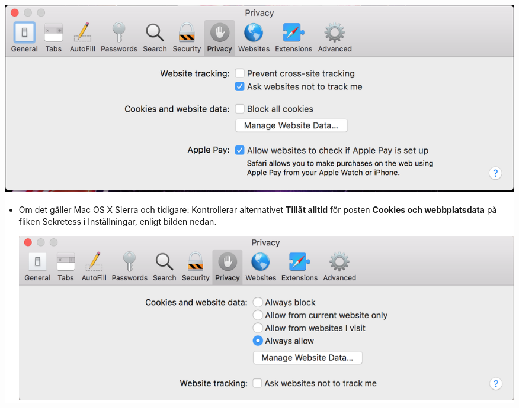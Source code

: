   ![](../assets/prvnt-cross-site-tr-safari13.png)

* Om det gäller Mac OS X Sierra och tidigare: Kontrollerar </span>alternativet **Tillåt alltid** för posten **Cookies och webbplatsdata** på fliken Sekretess i Inställningar, enligt bilden nedan.

  ![](../assets/always-allow-safari13.png)
